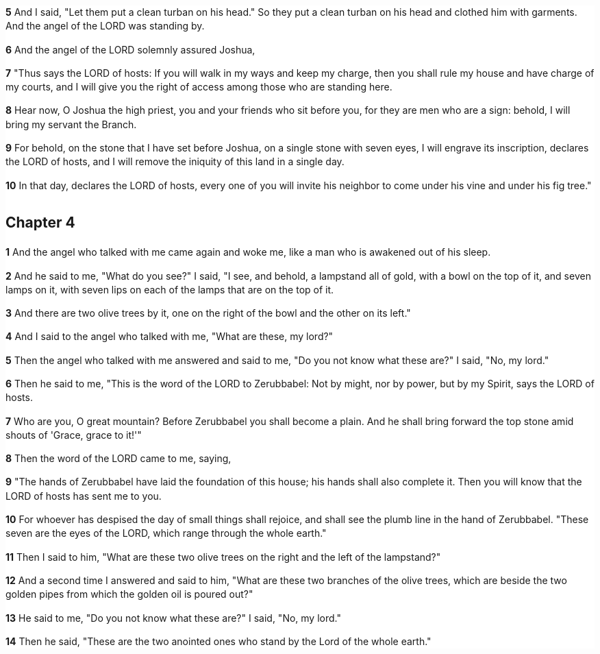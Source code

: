 **5** And I said, "Let them put a clean turban on his head." So they put a clean turban on his head and clothed him with garments. And the angel of the LORD was standing by.

**6** And the angel of the LORD solemnly assured Joshua,

**7** "Thus says the LORD of hosts: If you will walk in my ways and keep my charge, then you shall rule my house and have charge of my courts, and I will give you the right of access among those who are standing here.

**8** Hear now, O Joshua the high priest, you and your friends who sit before you, for they are men who are a sign: behold, I will bring my servant the Branch.

**9** For behold, on the stone that I have set before Joshua, on a single stone with seven eyes, I will engrave its inscription, declares the LORD of hosts, and I will remove the iniquity of this land in a single day.

**10** In that day, declares the LORD of hosts, every one of you will invite his neighbor to come under his vine and under his fig tree."

## Chapter 4

**1** And the angel who talked with me came again and woke me, like a man who is awakened out of his sleep.

**2** And he said to me, "What do you see?" I said, "I see, and behold, a lampstand all of gold, with a bowl on the top of it, and seven lamps on it, with seven lips on each of the lamps that are on the top of it.

**3** And there are two olive trees by it, one on the right of the bowl and the other on its left."

**4** And I said to the angel who talked with me, "What are these, my lord?"

**5** Then the angel who talked with me answered and said to me, "Do you not know what these are?" I said, "No, my lord."

**6** Then he said to me, "This is the word of the LORD to Zerubbabel: Not by might, nor by power, but by my Spirit, says the LORD of hosts.

**7** Who are you, O great mountain? Before Zerubbabel you shall become a plain. And he shall bring forward the top stone amid shouts of 'Grace, grace to it!'"

**8** Then the word of the LORD came to me, saying,

**9** "The hands of Zerubbabel have laid the foundation of this house; his hands shall also complete it. Then you will know that the LORD of hosts has sent me to you.

**10** For whoever has despised the day of small things shall rejoice, and shall see the plumb line in the hand of Zerubbabel. "These seven are the eyes of the LORD, which range through the whole earth."

**11** Then I said to him, "What are these two olive trees on the right and the left of the lampstand?"

**12** And a second time I answered and said to him, "What are these two branches of the olive trees, which are beside the two golden pipes from which the golden oil is poured out?"

**13** He said to me, "Do you not know what these are?" I said, "No, my lord."

**14** Then he said, "These are the two anointed ones who stand by the Lord of the whole earth."
